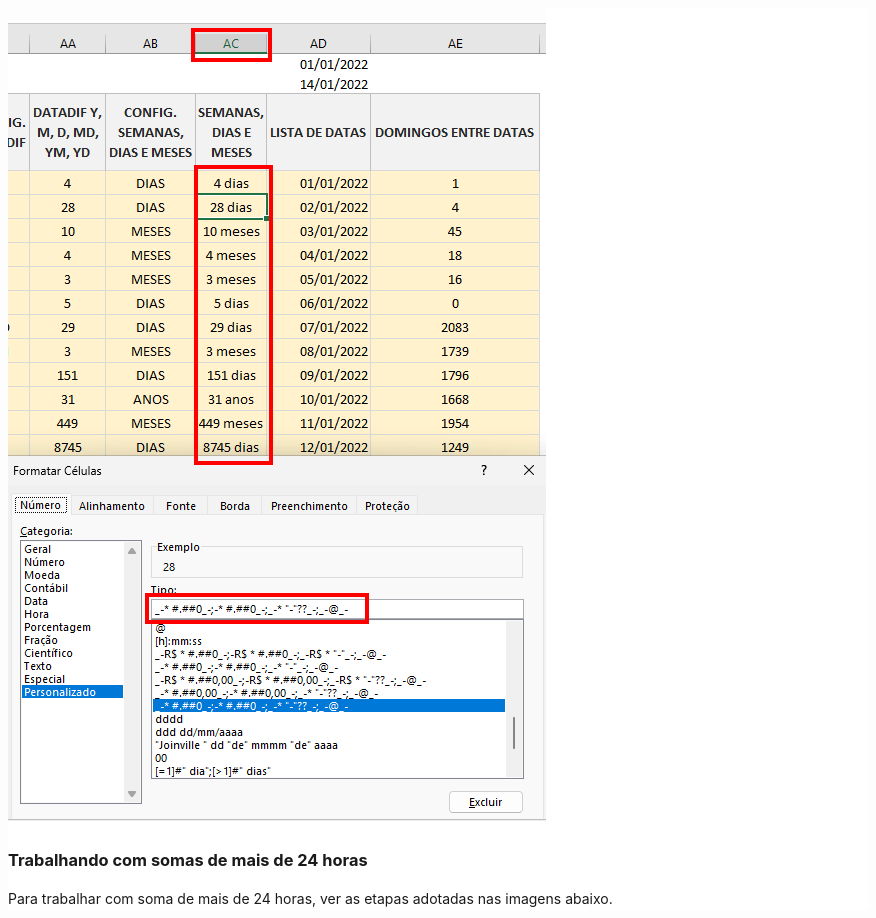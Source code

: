   ![alt](img/trabalhando_com_datas/2025-02-19_08-36.png)


### Trabalhando com somas de mais de 24 horas

Para trabalhar com soma de mais de 24 horas, ver as etapas adotadas nas imagens abaixo.
